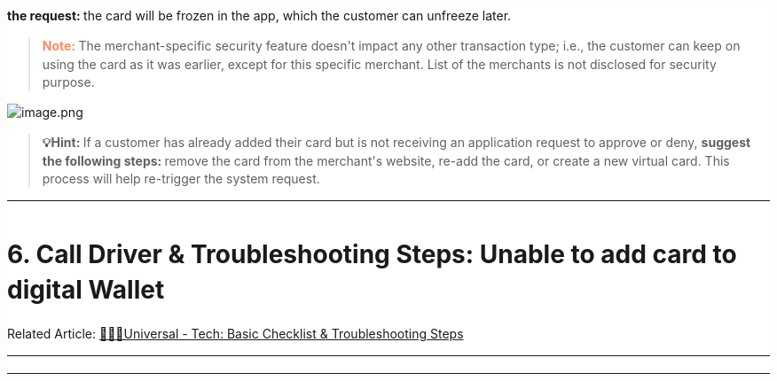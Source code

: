  <strong class="ghq-card-content__bold" data-ghq-card-content-type="BOLD">
   the request:
  </strong>
  the card will be frozen in the app, which the customer can unfreeze later.
 </li>
</ul>
<blockquote class="ghq-card-content__block-quote" data-ghq-card-content-type="BLOCK_QUOTE" id="asqfRzO8L928">
 <span class="ghq-card-content__text-color" data-ghq-card-content-type="TEXT_COLOR" style="color:#ff8a60">
  <strong class="ghq-card-content__bold" data-ghq-card-content-type="BOLD">
   Note:
  </strong>
 </span>
 The merchant-specific security feature doesn't impact any other transaction type; i.e., the customer can keep on using the card as it was earlier, except for this specific merchant. List of the merchants is not disclosed for security purpose.
</blockquote>
<p class="ghq-card-content__paragraph" data-ghq-card-content-type="paragraph" id="x3AW915luz9p">
 <span class="ghq-card-content__image-container">
  <img alt="image.png" class="ghq-card-content__image" data-ghq-card-content-image-filename="image.png" data-ghq-card-content-type="IMAGE" src="/collections/WIO PERSONAL/resources/image.png" style="width:100%" width="3222"/>
 </span>
</p>
<p class="ghq-card-content__paragraph ghq-is-empty" data-ghq-card-content-type="paragraph" id="hi2WhI5BENgm">
</p>
<blockquote class="ghq-card-content__block-quote" data-ghq-card-content-type="BLOCK_QUOTE" id="31g5IcRwgQqV">
 <strong class="ghq-card-content__bold" data-ghq-card-content-type="BOLD">
  💡Hint:
 </strong>
 If a customer has already added their card but is not receiving an application request to approve or deny,
 <strong class="ghq-card-content__bold" data-ghq-card-content-type="BOLD">
  suggest the following steps:
 </strong>
 remove the card from the merchant's website, re-add the card, or create a new virtual card. This process will help re-trigger the system request.
</blockquote>
<hr class="ghq-card-content__horizontal-rule" data-ghq-card-content-type="DIVIDER"/>
<h1 class="ghq-card-content__large-heading" data-ghq-card-content-type="LARGE_HEADING" id="bzF7FnaXFSLd">
 6. Call Driver &amp; Troubleshooting Steps: Unable to add card to digital Wallet
</h1>
<p class="ghq-card-content__paragraph" data-ghq-card-content-type="paragraph" id="ar6FpZpdEiVu">
 Related Article:
 <a class="ghq-card-content__link" data-ghq-card-content-type="LINK" href="https://app.getguru.com/card/iqxj9pET/Universal-Tech-Basic-Checklist-Troubleshooting-Steps" id="aiUQcCSBNAN2">
  👨🏼‍💻Universal - Tech: Basic Checklist &amp; Troubleshooting Steps
 </a>
</p>
<div class="ghq-card-content__table-responsive-wrapper">
 <div class="ghq-card-content__table-scroller">
  <table class="ghq-card-content__table" data-ghq-card-content-type="TABLE" data-ghq-table-column-widths="570,335" data-ghq-table-header="false">
   <colgroup>
    <col style="width:570px"/>
    <col style="width:335px"/>
   </colgroup>
   <tbody class="ghq-card-content__table-body">
    <tr class="ghq-card-content__table-row" data-ghq-card-content-type="TABLE_ROW" id="nQjBKtZJ8VFo">
     <td class="ghq-card-content__table-cell" data-ghq-card-content-type="TABLE_CELL">
      <p class="ghq-card-content__paragraph" data-ghq-card-content-type="paragraph">